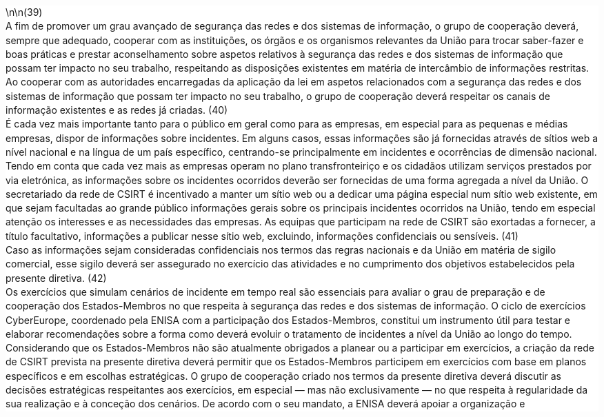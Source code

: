 \n\n(39)  
A fim de promover um grau avançado de segurança das redes e dos sistemas de informação, o grupo de 
cooperação deverá, sempre que adequado, cooperar com as instituições, os órgãos e os organismos relevantes da 
União para trocar saber-fazer e boas práticas e prestar aconselhamento sobre aspetos relativos à segurança das 
redes e dos sistemas de informação que possam ter impacto no seu trabalho, respeitando as disposições existentes 
em matéria de intercâmbio de informações restritas. Ao cooperar com as autoridades encarregadas da aplicação 
da lei em aspetos relacionados com a segurança das redes e dos sistemas de informação que possam ter impacto 
no seu trabalho, o grupo de cooperação deverá respeitar os canais de informação existentes e as redes já criadas. 
(40)  
É cada vez mais importante tanto para o público em geral como para as empresas, em especial para as pequenas 
e médias empresas, dispor de informações sobre incidentes. Em alguns casos, essas informações são já fornecidas 
através de sítios web a nível nacional e na língua de um país específico, centrando-se principalmente em 
incidentes e ocorrências de dimensão nacional. Tendo em conta que cada vez mais as empresas operam no plano 
transfronteiriço e os cidadãos utilizam serviços prestados por via eletrónica, as informações sobre os incidentes 
ocorridos deverão ser fornecidas de uma forma agregada a nível da União. O secretariado da rede de CSIRT é 
incentivado a manter um sítio web ou a dedicar uma página especial num sítio web existente, em que sejam 
facultadas ao grande público informações gerais sobre os principais incidentes ocorridos na União, tendo em 
especial atenção os interesses e as necessidades das empresas. As equipas que participam na rede de CSIRT são 
exortadas a fornecer, a título facultativo, informações a publicar nesse sítio web, excluindo, informações 
confidenciais ou sensíveis. 
(41)  
Caso as informações sejam consideradas confidenciais nos termos das regras nacionais e da União em matéria de 
sigilo comercial, esse sigilo deverá ser assegurado no exercício das atividades e no cumprimento dos objetivos 
estabelecidos pela presente diretiva. 
(42)  
Os exercícios que simulam cenários de incidente em tempo real são essenciais para avaliar o grau de preparação e 
de cooperação dos Estados-Membros no que respeita à segurança das redes e dos sistemas de informação. O ciclo 
de exercícios CyberEurope, coordenado pela ENISA com a participação dos Estados-Membros, constitui um 
instrumento útil para testar e elaborar recomendações sobre a forma como deverá evoluir o tratamento de 
incidentes a nível da União ao longo do tempo. Considerando que os Estados-Membros não são atualmente 
obrigados a planear ou a participar em exercícios, a criação da rede de CSIRT prevista na presente diretiva deverá 
permitir que os Estados-Membros participem em exercícios com base em planos específicos e em escolhas 
estratégicas. O grupo de cooperação criado nos termos da presente diretiva deverá discutir as decisões estratégicas 
respeitantes aos exercícios, em especial — mas não exclusivamente — no que respeita à regularidade da sua 
realização e à conceção dos cenários. De acordo com o seu mandato, a ENISA deverá apoiar a organização e 